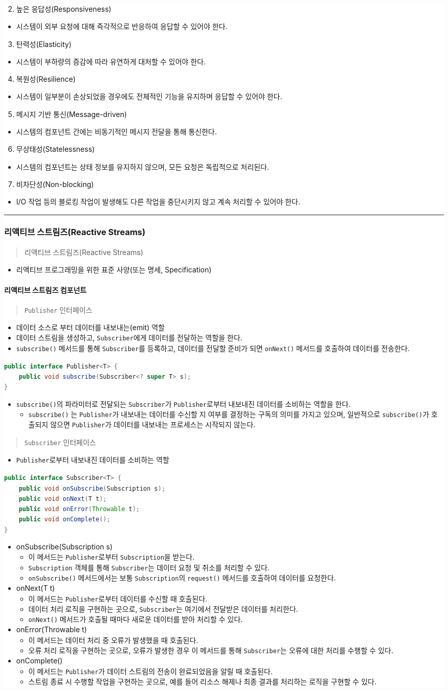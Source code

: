 2. 높은 응답성(Responsiveness)
- 시스템이 외부 요청에 대해 즉각적으로 반응하여 응답할 수 있어야 한다.

3. 탄력성(Elasticity)
- 시스템이 부하량의 증감에 따라 유연하게 대처할 수 있어야 한다.

4. 복원성(Resilience)
- 시스템이 일부분이 손상되었을 경우에도 전체적인 기능을 유지하며 응답할 수 있어야 한다.

5. 메시지 기반 통신(Message-driven)
- 시스템의 컴포넌트 간에는 비동기적인 메시지 전달을 통해 통신한다.

6. 무상태성(Statelessness)
- 시스템의 컴포넌트는 상태 정보를 유지하지 않으며, 모든 요청은 독립적으로 처리된다.

7. 비차단성(Non-blocking)
- I/O 작업 등의 블로킹 작업이 발생해도 다른 작업을 중단시키지 않고 계속 처리할 수 있어야 한다.

***

### 리액티브 스트림즈(Reactive Streams)

> 리액티브 스트림즈(Reactive Streams)
- 리액티브 프로그래밍을 위한 표준 사양(또는 명세, Specification)

#### 리액티브 스트림즈 컴포넌트

>``Publisher`` 인터페이스
- 데이터 소스로 부터 데이터를 내보내는(emit) 역할
- 데이터 스트림을 생성하고, ``Subscriber``에게 데이터를 전달하는 역할을 한다.
- ``subscribe()`` 메서드를 통해 ``Subscriber``를 등록하고, 데이터를 전달할 준비가 되면 ``onNext()`` 메서드를 호출하여 데이터를 전송한다.
```java
public interface Publisher<T> {
    public void subscribe(Subscriber<? super T> s);
}
```
- ``subscribe()``의 파라미터로 전달되는 ``Subscriber``가 ``Publisher``로부터 내보내진 데이터를 소비하는 역할을 한다.
    - ``subscribe()`` 는 ``Publisher``가 내보내는 데이터를 수신할 지 여부를 결정하는 구독의 의미를 가지고 있으며, 일반적으로 ``subscribe()``가 호출되지 않으면 ``Publisher``가 데이터를 내보내는 프로세스는 시작되지 않는다.

> ``Subscriber`` 인터페이스
- ``Publisher``로부터 내보내진 데이터를 소비하는 역할
```java
public interface Subscriber<T> {
    public void onSubscribe(Subscription s);
    public void onNext(T t);
    public void onError(Throwable t);
    public void onComplete();
}
```
- onSubscribe(Subscription s)
    - 이 메서드는 ``Publisher``로부터 ``Subscription``을 받는다.
    - `Subscription` 객체를 통해 `Subscriber`는 데이터 요청 및 취소를 처리할 수 있다.
    - ``onSubscribe()`` 메서드에서는 보통 ``Subscription``의 ``request()`` 메서드를 호출하여 데이터를 요청한다.
- onNext(T t)
    - 이 메서드는 ``Publisher``로부터 데이터를 수신할 때 호출된다.
    - 데이터 처리 로직을 구현하는 곳으로, ``Subscriber``는 여기에서 전달받은 데이터를 처리한다.
    - ``onNext()`` 메서드가 호출될 때마다 새로운 데이터를 받아 처리할 수 있다.
- onError(Throwable t)
    - 이 메서드는 데이터 처리 중 오류가 발생했을 때 호출된다.
    - 오류 처리 로직을 구현하는 곳으로, 오류가 발생한 경우 이 메서드를 통해 ``Subscriber``는 오류에 대한 처리를 수행할 수 있다.
- onComplete()
    - 이 메서드는 ``Publisher``가 데이터 스트림의 전송이 완료되었음을 알릴 때 호출된다.
    - 스트림 종료 시 수행할 작업을 구현하는 곳으로, 예를 들어 리소스 해제나 최종 결과를 처리하는 로직을 구현할 수 있다.

